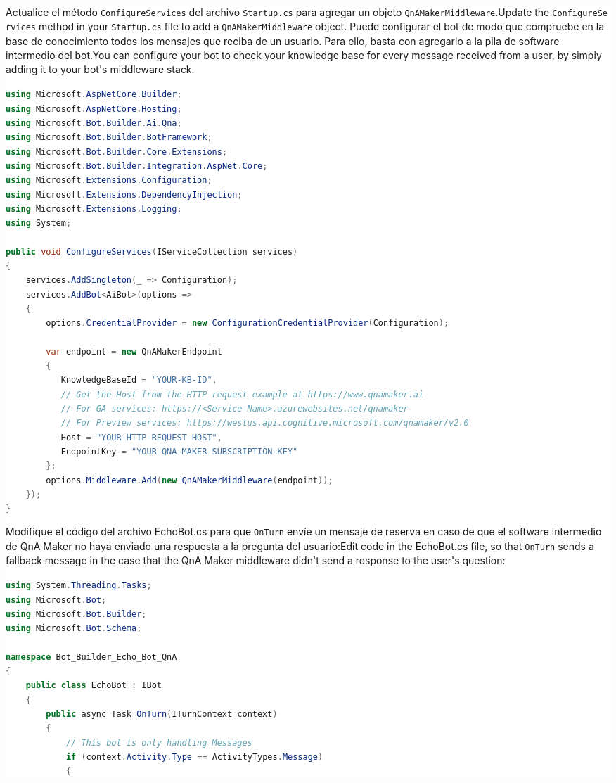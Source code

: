 <span data-ttu-id="7ce2e-142">Actualice el método `ConfigureServices` del archivo `Startup.cs` para agregar un objeto `QnAMakerMiddleware`.</span><span class="sxs-lookup"><span data-stu-id="7ce2e-142">Update the `ConfigureServices` method in your `Startup.cs` file to add a `QnAMakerMiddleware` object.</span></span> <span data-ttu-id="7ce2e-143">Puede configurar el bot de modo que compruebe en la base de conocimiento todos los mensajes que reciba de un usuario. Para ello, basta con agregarlo a la pila de software intermedio del bot.</span><span class="sxs-lookup"><span data-stu-id="7ce2e-143">You can configure your bot to check your knowledge base for every message received from a user, by simply adding it to your bot's middleware stack.</span></span>


```csharp
using Microsoft.AspNetCore.Builder;
using Microsoft.AspNetCore.Hosting;
using Microsoft.Bot.Builder.Ai.Qna;
using Microsoft.Bot.Builder.BotFramework;
using Microsoft.Bot.Builder.Core.Extensions;
using Microsoft.Bot.Builder.Integration.AspNet.Core;
using Microsoft.Extensions.Configuration;
using Microsoft.Extensions.DependencyInjection;
using Microsoft.Extensions.Logging;
using System;

public void ConfigureServices(IServiceCollection services)
{
    services.AddSingleton(_ => Configuration);
    services.AddBot<AiBot>(options =>
    {
        options.CredentialProvider = new ConfigurationCredentialProvider(Configuration);

        var endpoint = new QnAMakerEndpoint
        {
           KnowledgeBaseId = "YOUR-KB-ID",
           // Get the Host from the HTTP request example at https://www.qnamaker.ai
           // For GA services: https://<Service-Name>.azurewebsites.net/qnamaker
           // For Preview services: https://westus.api.cognitive.microsoft.com/qnamaker/v2.0           
           Host = "YOUR-HTTP-REQUEST-HOST",
           EndpointKey = "YOUR-QNA-MAKER-SUBSCRIPTION-KEY"
        };
        options.Middleware.Add(new QnAMakerMiddleware(endpoint));
    });
}
```



<span data-ttu-id="7ce2e-144">Modifique el código del archivo EchoBot.cs para que `OnTurn` envíe un mensaje de reserva en caso de que el software intermedio de QnA Maker no haya enviado una respuesta a la pregunta del usuario:</span><span class="sxs-lookup"><span data-stu-id="7ce2e-144">Edit code in the EchoBot.cs file, so that `OnTurn` sends a fallback message in the case that the QnA Maker middleware didn't send a response to the user's question:</span></span>

```csharp
using System.Threading.Tasks;
using Microsoft.Bot;
using Microsoft.Bot.Builder;
using Microsoft.Bot.Schema;

namespace Bot_Builder_Echo_Bot_QnA
{
    public class EchoBot : IBot
    {    
        public async Task OnTurn(ITurnContext context)
        {
            // This bot is only handling Messages
            if (context.Activity.Type == ActivityTypes.Message)
            {             
```